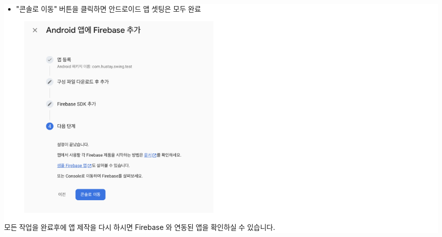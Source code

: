 * "콘솔로 이동" 버튼을 클릭하면 안드로이드 앱 셋팅은 모두 완료

<figure><img src="../../.gitbook/assets/image (25).png" alt="" width="375"><figcaption></figcaption></figure>



모든 작업을 완료후에 앱 제작을 다시 하시면 Firebase 와 연동된 앱을 확인하실 수 있습니다.

